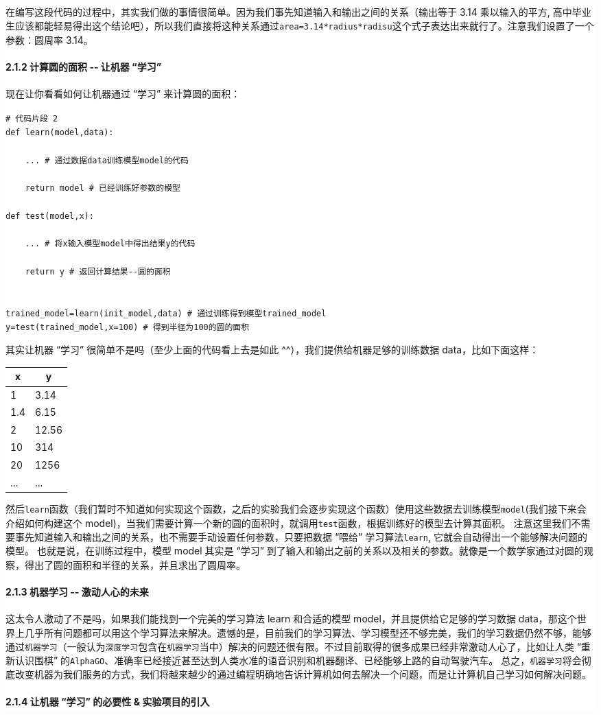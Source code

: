 在编写这段代码的过程中，其实我们做的事情很简单。因为我们事先知道输入和输出之间的关系（输出等于 3.14 乘以输入的平方, 高中毕业生应该都能轻易得出这个结论吧），所以我们直接将这种关系通过`area=3.14*radius*radisu`这个式子表达出来就行了。注意我们设置了一个参数：圆周率 3.14。

#### 2.1.2 计算圆的面积 -- 让机器 “学习”

现在让你看看如何让机器通过 “学习” 来计算圆的面积：

```
# 代码片段 2
def learn(model,data):

    ... # 通过数据data训练模型model的代码

    return model # 已经训练好参数的模型

def test(model,x):

    ... # 将x输入模型model中得出结果y的代码

    return y # 返回计算结果--圆的面积


trained_model=learn(init_model,data) # 通过训练得到模型trained_model
y=test(trained_model,x=100) # 得到半径为100的圆的面积

```

其实让机器 “学习” 很简单不是吗（至少上面的代码看上去是如此 ^^），我们提供给机器足够的训练数据 data，比如下面这样：

| x    | y     |
| ---- | ----- |
| 1    | 3.14  |
| 1.4  | 6.15  |
| 2    | 12.56 |
| 10   | 314   |
| 20   | 1256  |
| ...  | ...   |

然后`learn`函数（我们暂时不知道如何实现这个函数，之后的实验我们会逐步实现这个函数）使用这些数据去训练模型`model`(我们接下来会介绍如何构建这个 model)，当我们需要计算一个新的圆的面积时，就调用`test`函数，根据训练好的模型去计算其面积。
注意这里我们不需要事先知道输入和输出之间的关系，也不需要手动设置任何参数，只要把数据 “喂给” 学习算法`learn`, 它就会自动得出一个能够解决问题的模型。
也就是说，在训练过程中，模型 model 其实是 “学习” 到了输入和输出之前的关系以及相关的参数。就像是一个数学家通过对圆的观察，得出了圆的面积和半径的关系，并且求出了圆周率。

#### 2.1.3 机器学习 -- 激动人心的未来

这太令人激动了不是吗，如果我们能找到一个完美的学习算法 learn 和合适的模型 model，并且提供给它足够的学习数据 data，那这个世界上几乎所有问题都可以用这个学习算法来解决。遗憾的是，目前我们的学习算法、学习模型还不够完美，我们的学习数据仍然不够，能够通过`机器学习`（一般认为`深度学习`包含在`机器学习`当中）解决的问题还很有限。不过目前取得的很多成果已经非常激动人心了，比如让人类 “重新认识围棋” 的`AlphaGO`、准确率已经接近甚至达到人类水准的语音识别和机器翻译、已经能够上路的自动驾驶汽车。
总之，`机器学习`将会彻底改变机器为我们服务的方式，我们将越来越少的通过编程明确地告诉计算机如何去解决一个问题，而是让计算机自己学习如何解决问题。

#### 2.1.4 让机器 “学习” 的必要性 & 实验项目的引入
